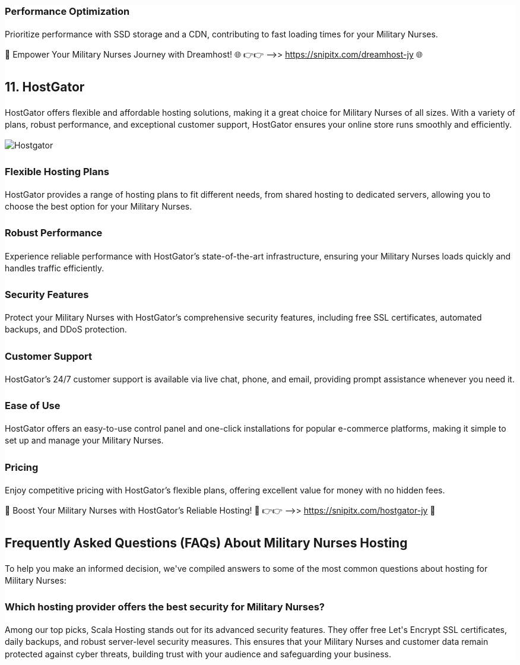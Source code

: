 ### Performance Optimization
Prioritize performance with SSD storage and a CDN, contributing to fast loading times for your Military Nurses.

🚀 Empower Your Military Nurses Journey with Dreamhost! 🌐
👉👉 -->> https://snipitx.com/dreamhost-jy 🌐

## 11. HostGator

HostGator offers flexible and affordable hosting solutions, making it a great choice for Military Nurses of all sizes. With a variety of plans, robust performance, and exceptional customer support, HostGator ensures your online store runs smoothly and efficiently.

![Hostgator](https://i.imgur.com/SNC0dSu.jpeg "Hostgator Hosting")

### Flexible Hosting Plans
HostGator provides a range of hosting plans to fit different needs, from shared hosting to dedicated servers, allowing you to choose the best option for your Military Nurses.

### Robust Performance
Experience reliable performance with HostGator’s state-of-the-art infrastructure, ensuring your Military Nurses loads quickly and handles traffic efficiently.

### Security Features
Protect your Military Nurses with HostGator’s comprehensive security features, including free SSL certificates, automated backups, and DDoS protection.

### Customer Support
HostGator’s 24/7 customer support is available via live chat, phone, and email, providing prompt assistance whenever you need it.

### Ease of Use
HostGator offers an easy-to-use control panel and one-click installations for popular e-commerce platforms, making it simple to set up and manage your Military Nurses.

### Pricing
Enjoy competitive pricing with HostGator’s flexible plans, offering excellent value for money with no hidden fees.

🌟 Boost Your Military Nurses with HostGator’s Reliable Hosting! 🚀
👉👉 -->> https://snipitx.com/hostgator-jy 🚀

## Frequently Asked Questions (FAQs) About Military Nurses Hosting

To help you make an informed decision, we've compiled answers to some of the most common questions about hosting for Military Nurses:

### Which hosting provider offers the best security for Military Nurses? 
Among our top picks, Scala Hosting stands out for its advanced security features. They offer free Let's Encrypt SSL certificates, daily backups, and robust server-level security measures. This ensures that your Military Nurses and customer data remain protected against cyber threats, building trust with your audience and safeguarding your business.
